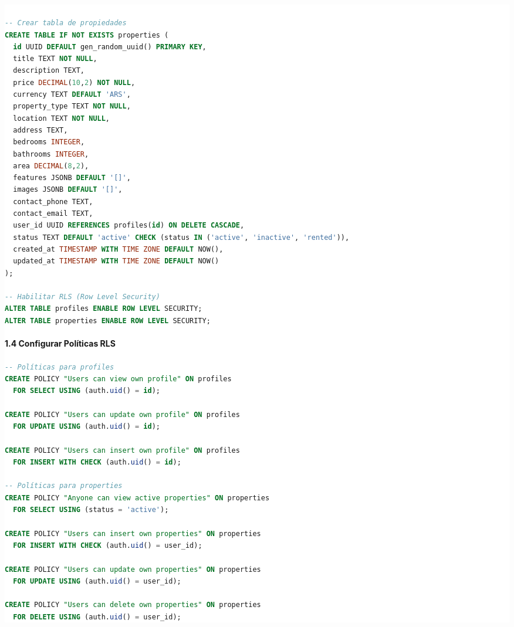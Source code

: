 ```sql

-- Crear tabla de propiedades
CREATE TABLE IF NOT EXISTS properties (
  id UUID DEFAULT gen_random_uuid() PRIMARY KEY,
  title TEXT NOT NULL,
  description TEXT,
  price DECIMAL(10,2) NOT NULL,
  currency TEXT DEFAULT 'ARS',
  property_type TEXT NOT NULL,
  location TEXT NOT NULL,
  address TEXT,
  bedrooms INTEGER,
  bathrooms INTEGER,
  area DECIMAL(8,2),
  features JSONB DEFAULT '[]',
  images JSONB DEFAULT '[]',
  contact_phone TEXT,
  contact_email TEXT,
  user_id UUID REFERENCES profiles(id) ON DELETE CASCADE,
  status TEXT DEFAULT 'active' CHECK (status IN ('active', 'inactive', 'rented')),
  created_at TIMESTAMP WITH TIME ZONE DEFAULT NOW(),
  updated_at TIMESTAMP WITH TIME ZONE DEFAULT NOW()
);

-- Habilitar RLS (Row Level Security)
ALTER TABLE profiles ENABLE ROW LEVEL SECURITY;
ALTER TABLE properties ENABLE ROW LEVEL SECURITY;
```

#### 1.4 Configurar Políticas RLS
```sql
-- Políticas para profiles
CREATE POLICY "Users can view own profile" ON profiles
  FOR SELECT USING (auth.uid() = id);

CREATE POLICY "Users can update own profile" ON profiles
  FOR UPDATE USING (auth.uid() = id);

CREATE POLICY "Users can insert own profile" ON profiles
  FOR INSERT WITH CHECK (auth.uid() = id);

-- Políticas para properties
CREATE POLICY "Anyone can view active properties" ON properties
  FOR SELECT USING (status = 'active');

CREATE POLICY "Users can insert own properties" ON properties
  FOR INSERT WITH CHECK (auth.uid() = user_id);

CREATE POLICY "Users can update own properties" ON properties
  FOR UPDATE USING (auth.uid() = user_id);

CREATE POLICY "Users can delete own properties" ON properties
  FOR DELETE USING (auth.uid() = user_id);
```
